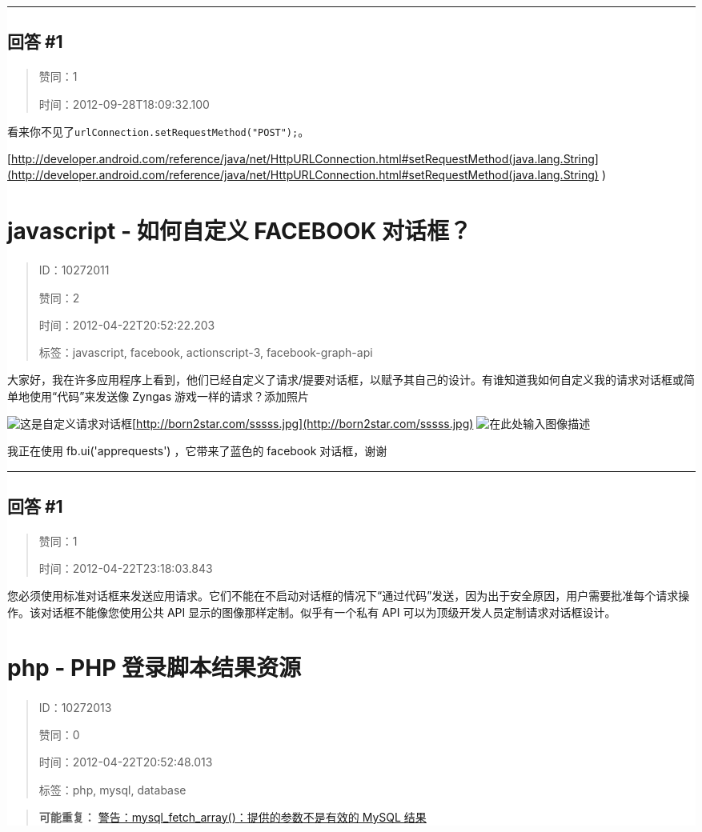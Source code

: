 * * *

## 回答 #1

> 赞同：1
> 
> 时间：2012-09-28T18:09:32.100

看来你不见了`urlConnection.setRequestMethod("POST");`。

[http://developer.android.com/reference/java/net/HttpURLConnection.html#setRequestMethod(java.lang.String](http://developer.android.com/reference/java/net/HttpURLConnection.html#setRequestMethod(java.lang.String) )

# javascript - 如何自定义 FACEBOOK 对话框？

> ID：10272011
> 
> 赞同：2
> 
> 时间：2012-04-22T20:52:22.203
> 
> 标签：javascript, facebook, actionscript-3, facebook-graph-api

大家好，我在许多应用程序上看到，他们已经自定义了请求/提要对话框，以赋予其自己的设计。有谁知道我如何自定义我的请求对话框或简单地使用“代码”来发送像 Zyngas 游戏一样的请求？添加照片

![这是自定义请求对话框](../Images/c9645d287493b8ce48dbadf0a5cd6054.png)[http://born2star.com/sssss.jpg](http://born2star.com/sssss.jpg) ![在此处输入图像描述](../Images/95ffc15258cce503612cb465a624bef6.png)

我正在使用 fb.ui('apprequests') ，它带来了蓝色的 facebook 对话框，谢谢

* * *

## 回答 #1

> 赞同：1
> 
> 时间：2012-04-22T23:18:03.843

您必须使用标准对话框来发送应用请求。它们不能在不启动对话框的情况下“通过代码”发送，因为出于安全原因，用户需要批准每个请求操作。该对话框不能像您使用公共 API 显示的图像那样定制。似乎有一个私有 API 可以为顶级开发人员定制请求对话框设计。

# php - PHP 登录脚本结果资源

> ID：10272013
> 
> 赞同：0
> 
> 时间：2012-04-22T20:52:48.013
> 
> 标签：php, mysql, database

> **可能重复：**
> [警告：mysql_fetch_array()：提供的参数不是有效的 MySQL 结果](https://stackoverflow.com/questions/795746/warning-mysql-fetch-array-supplied-argument-is-not-a-valid-mysql-result)
